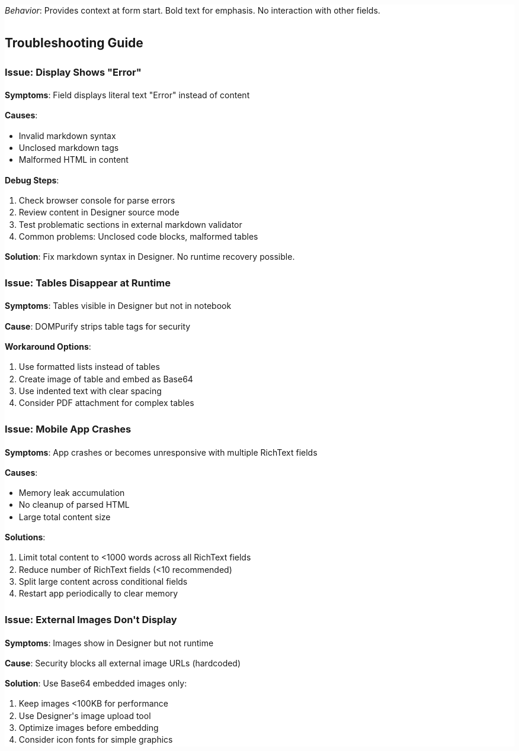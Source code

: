 *Behavior*: Provides context at form start. Bold text for emphasis. No interaction with other fields.

## Troubleshooting Guide

### Issue: Display Shows "Error"
**Symptoms**: Field displays literal text "Error" instead of content

**Causes**:
- Invalid markdown syntax
- Unclosed markdown tags
- Malformed HTML in content

**Debug Steps**:
1. Check browser console for parse errors
2. Review content in Designer source mode
3. Test problematic sections in external markdown validator
4. Common problems: Unclosed code blocks, malformed tables

**Solution**: Fix markdown syntax in Designer. No runtime recovery possible.

### Issue: Tables Disappear at Runtime
**Symptoms**: Tables visible in Designer but not in notebook

**Cause**: DOMPurify strips table tags for security

**Workaround Options**:
1. Use formatted lists instead of tables
2. Create image of table and embed as Base64
3. Use indented text with clear spacing
4. Consider PDF attachment for complex tables

### Issue: Mobile App Crashes
**Symptoms**: App crashes or becomes unresponsive with multiple RichText fields

**Causes**:
- Memory leak accumulation
- No cleanup of parsed HTML
- Large total content size

**Solutions**:
1. Limit total content to <1000 words across all RichText fields
2. Reduce number of RichText fields (<10 recommended)
3. Split large content across conditional fields
4. Restart app periodically to clear memory

### Issue: External Images Don't Display
**Symptoms**: Images show in Designer but not runtime

**Cause**: Security blocks all external image URLs (hardcoded)

**Solution**: Use Base64 embedded images only:
1. Keep images <100KB for performance
2. Use Designer's image upload tool
3. Optimize images before embedding
4. Consider icon fonts for simple graphics
